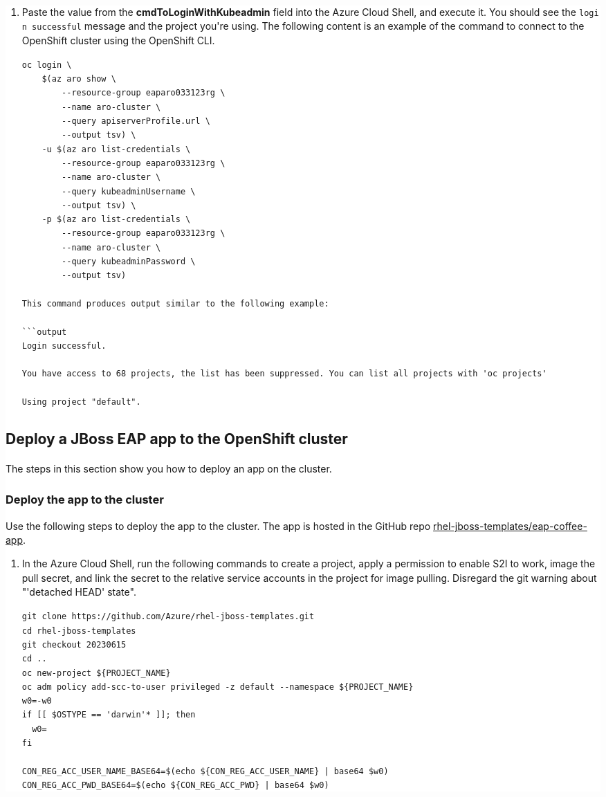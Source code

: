 1. Paste the value from the **cmdToLoginWithKubeadmin** field into the Azure Cloud Shell, and execute it. You should see the `login successful` message and the project you're using. The following content is an example of the command to connect to the OpenShift cluster using the OpenShift CLI.

   ```azurecli-interactive
   oc login \
       $(az aro show \
           --resource-group eaparo033123rg \
           --name aro-cluster \
           --query apiserverProfile.url \
           --output tsv) \
       -u $(az aro list-credentials \
           --resource-group eaparo033123rg \
           --name aro-cluster \
           --query kubeadminUsername \
           --output tsv) \
       -p $(az aro list-credentials \
           --resource-group eaparo033123rg \
           --name aro-cluster \
           --query kubeadminPassword \
           --output tsv)

   This command produces output similar to the following example:

   ```output
   Login successful.

   You have access to 68 projects, the list has been suppressed. You can list all projects with 'oc projects'

   Using project "default".
   ```

## Deploy a JBoss EAP app to the OpenShift cluster

The steps in this section show you how to deploy an app on the cluster.

### Deploy the app to the cluster

Use the following steps to deploy the app to the cluster. The app is hosted in the GitHub repo [rhel-jboss-templates/eap-coffee-app](https://github.com/Azure/rhel-jboss-templates/tree/main/eap-coffee-app).

1. In the Azure Cloud Shell, run the following commands to create a project, apply a permission to enable S2I to work, image the pull secret, and link the secret to the relative service accounts in the project for image pulling. Disregard the git warning about "'detached HEAD' state".

   ```azurecli-interactive
   git clone https://github.com/Azure/rhel-jboss-templates.git
   cd rhel-jboss-templates
   git checkout 20230615
   cd ..
   oc new-project ${PROJECT_NAME}
   oc adm policy add-scc-to-user privileged -z default --namespace ${PROJECT_NAME}
   w0=-w0
   if [[ $OSTYPE == 'darwin'* ]]; then
     w0=
   fi

   CON_REG_ACC_USER_NAME_BASE64=$(echo ${CON_REG_ACC_USER_NAME} | base64 $w0)
   CON_REG_ACC_PWD_BASE64=$(echo ${CON_REG_ACC_PWD} | base64 $w0)
   ```
   